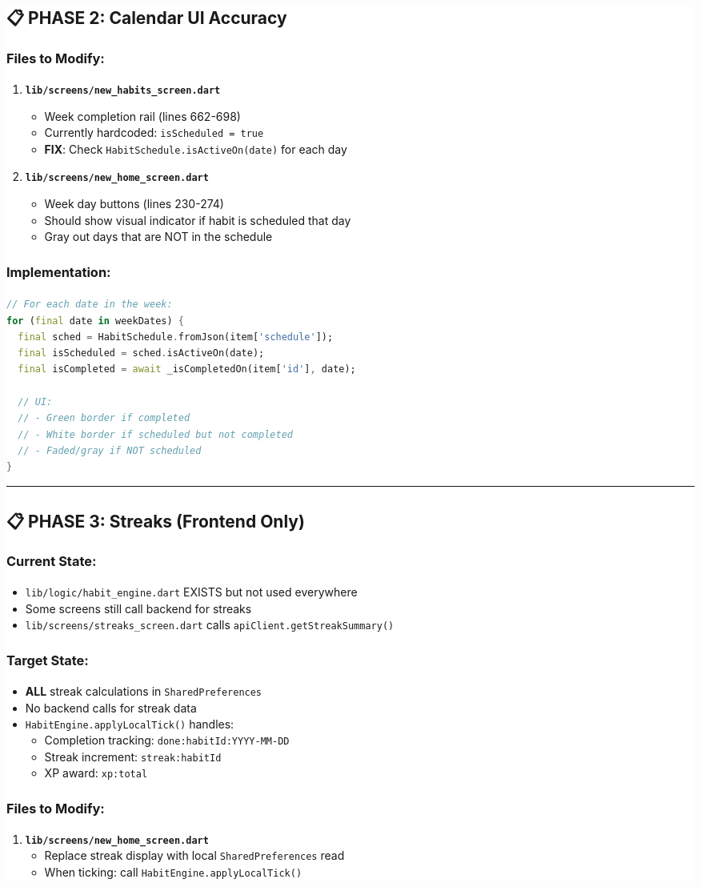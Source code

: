 
## 📋 PHASE 2: Calendar UI Accuracy

### Files to Modify:
1. **`lib/screens/new_habits_screen.dart`**
   - Week completion rail (lines 662-698)
   - Currently hardcoded: `isScheduled = true`
   - **FIX**: Check `HabitSchedule.isActiveOn(date)` for each day

2. **`lib/screens/new_home_screen.dart`**
   - Week day buttons (lines 230-274)
   - Should show visual indicator if habit is scheduled that day
   - Gray out days that are NOT in the schedule

### Implementation:
```dart
// For each date in the week:
for (final date in weekDates) {
  final sched = HabitSchedule.fromJson(item['schedule']);
  final isScheduled = sched.isActiveOn(date);
  final isCompleted = await _isCompletedOn(item['id'], date);
  
  // UI: 
  // - Green border if completed
  // - White border if scheduled but not completed
  // - Faded/gray if NOT scheduled
}
```

---

## 📋 PHASE 3: Streaks (Frontend Only)

### Current State:
- `lib/logic/habit_engine.dart` EXISTS but not used everywhere
- Some screens still call backend for streaks
- `lib/screens/streaks_screen.dart` calls `apiClient.getStreakSummary()`

### Target State:
- **ALL** streak calculations in `SharedPreferences`
- No backend calls for streak data
- `HabitEngine.applyLocalTick()` handles:
  - Completion tracking: `done:habitId:YYYY-MM-DD`
  - Streak increment: `streak:habitId`
  - XP award: `xp:total`

### Files to Modify:
1. **`lib/screens/new_home_screen.dart`**
   - Replace streak display with local `SharedPreferences` read
   - When ticking: call `HabitEngine.applyLocalTick()`

